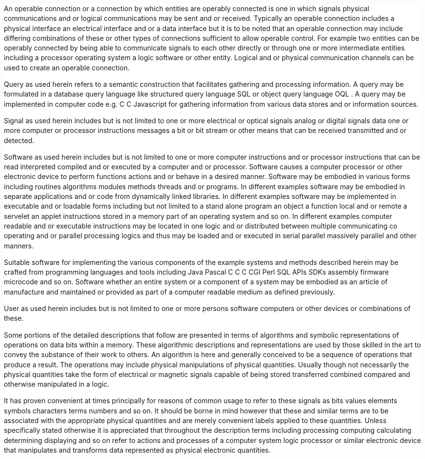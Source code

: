 An operable connection or a connection by which entities are operably connected is one in which signals physical communications and or logical communications may be sent and or received. Typically an operable connection includes a physical interface an electrical interface and or a data interface but it is to be noted that an operable connection may include differing combinations of these or other types of connections sufficient to allow operable control. For example two entities can be operably connected by being able to communicate signals to each other directly or through one or more intermediate entities including a processor operating system a logic software or other entity. Logical and or physical communication channels can be used to create an operable connection.

 Query as used herein refers to a semantic construction that facilitates gathering and processing information. A query may be formulated in a database query language like structured query language SQL or object query language OQL . A query may be implemented in computer code e.g. C C Javascript for gathering information from various data stores and or information sources.

 Signal as used herein includes but is not limited to one or more electrical or optical signals analog or digital signals data one or more computer or processor instructions messages a bit or bit stream or other means that can be received transmitted and or detected.

 Software as used herein includes but is not limited to one or more computer instructions and or processor instructions that can be read interpreted compiled and or executed by a computer and or processor. Software causes a computer processor or other electronic device to perform functions actions and or behave in a desired manner. Software may be embodied in various forms including routines algorithms modules methods threads and or programs. In different examples software may be embodied in separate applications and or code from dynamically linked libraries. In different examples software may be implemented in executable and or loadable forms including but not limited to a stand alone program an object a function local and or remote a servelet an applet instructions stored in a memory part of an operating system and so on. In different examples computer readable and or executable instructions may be located in one logic and or distributed between multiple communicating co operating and or parallel processing logics and thus may be loaded and or executed in serial parallel massively parallel and other manners.

Suitable software for implementing the various components of the example systems and methods described herein may be crafted from programming languages and tools including Java Pascal C C C CGI Perl SQL APIs SDKs assembly firmware microcode and so on. Software whether an entire system or a component of a system may be embodied as an article of manufacture and maintained or provided as part of a computer readable medium as defined previously.

 User as used herein includes but is not limited to one or more persons software computers or other devices or combinations of these.

Some portions of the detailed descriptions that follow are presented in terms of algorithms and symbolic representations of operations on data bits within a memory. These algorithmic descriptions and representations are used by those skilled in the art to convey the substance of their work to others. An algorithm is here and generally conceived to be a sequence of operations that produce a result. The operations may include physical manipulations of physical quantities. Usually though not necessarily the physical quantities take the form of electrical or magnetic signals capable of being stored transferred combined compared and otherwise manipulated in a logic.

It has proven convenient at times principally for reasons of common usage to refer to these signals as bits values elements symbols characters terms numbers and so on. It should be borne in mind however that these and similar terms are to be associated with the appropriate physical quantities and are merely convenient labels applied to these quantities. Unless specifically stated otherwise it is appreciated that throughout the description terms including processing computing calculating determining displaying and so on refer to actions and processes of a computer system logic processor or similar electronic device that manipulates and transforms data represented as physical electronic quantities.

